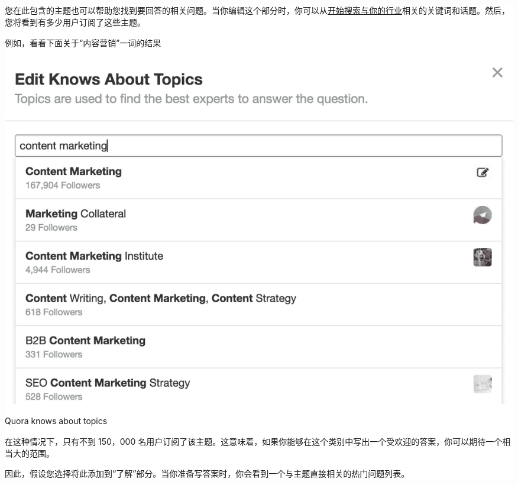 

您在此包含的主题也可以帮助您找到要回答的相关问题。当你编辑这个部分时，你可以从[开始搜索与你的行业](https://kinsta.com/blog/keyword-research/)相关的关键词和话题。然后，您将看到有多少用户订阅了这些主题。

例如，看看下面关于“内容营销”一词的结果

![Quora knows about topics](img/338bbf3018524a69ac323dbdf726a263.png)

Quora knows about topics



在这种情况下，只有不到 150，000 名用户订阅了该主题。这意味着，如果你能够在这个类别中写出一个受欢迎的答案，你可以期待一个相当大的范围。

因此，假设您选择将此添加到“了解”部分。当你准备写答案时，你会看到一个与主题直接相关的热门问题列表。
